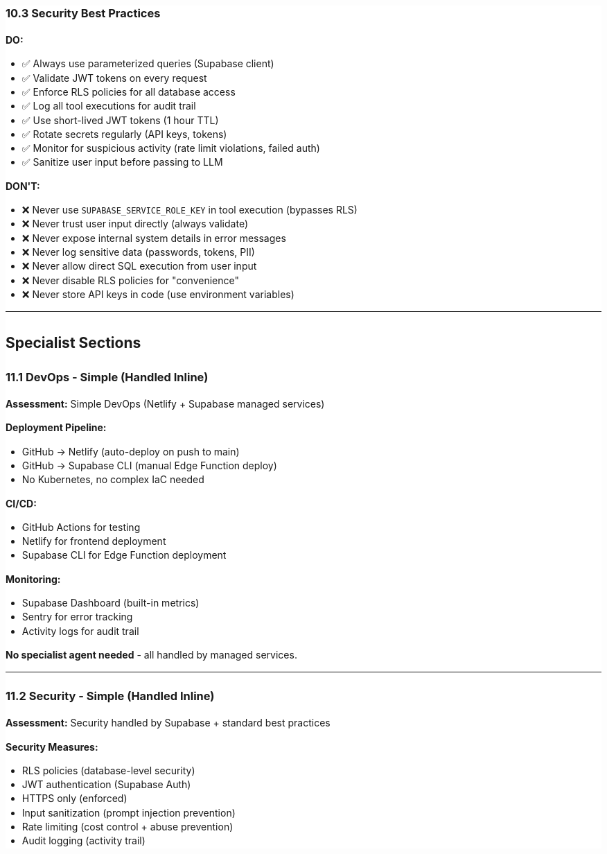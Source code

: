 ### 10.3 Security Best Practices

**DO:**
- ✅ Always use parameterized queries (Supabase client)
- ✅ Validate JWT tokens on every request
- ✅ Enforce RLS policies for all database access
- ✅ Log all tool executions for audit trail
- ✅ Use short-lived JWT tokens (1 hour TTL)
- ✅ Rotate secrets regularly (API keys, tokens)
- ✅ Monitor for suspicious activity (rate limit violations, failed auth)
- ✅ Sanitize user input before passing to LLM

**DON'T:**
- ❌ Never use `SUPABASE_SERVICE_ROLE_KEY` in tool execution (bypasses RLS)
- ❌ Never trust user input directly (always validate)
- ❌ Never expose internal system details in error messages
- ❌ Never log sensitive data (passwords, tokens, PII)
- ❌ Never allow direct SQL execution from user input
- ❌ Never disable RLS policies for "convenience"
- ❌ Never store API keys in code (use environment variables)

---

## Specialist Sections

### 11.1 DevOps - Simple (Handled Inline)

**Assessment:** Simple DevOps (Netlify + Supabase managed services)

**Deployment Pipeline:**
- GitHub → Netlify (auto-deploy on push to main)
- GitHub → Supabase CLI (manual Edge Function deploy)
- No Kubernetes, no complex IaC needed

**CI/CD:**
- GitHub Actions for testing
- Netlify for frontend deployment
- Supabase CLI for Edge Function deployment

**Monitoring:**
- Supabase Dashboard (built-in metrics)
- Sentry for error tracking
- Activity logs for audit trail

**No specialist agent needed** - all handled by managed services.

---

### 11.2 Security - Simple (Handled Inline)

**Assessment:** Security handled by Supabase + standard best practices

**Security Measures:**
- RLS policies (database-level security)
- JWT authentication (Supabase Auth)
- HTTPS only (enforced)
- Input sanitization (prompt injection prevention)
- Rate limiting (cost control + abuse prevention)
- Audit logging (activity trail)
